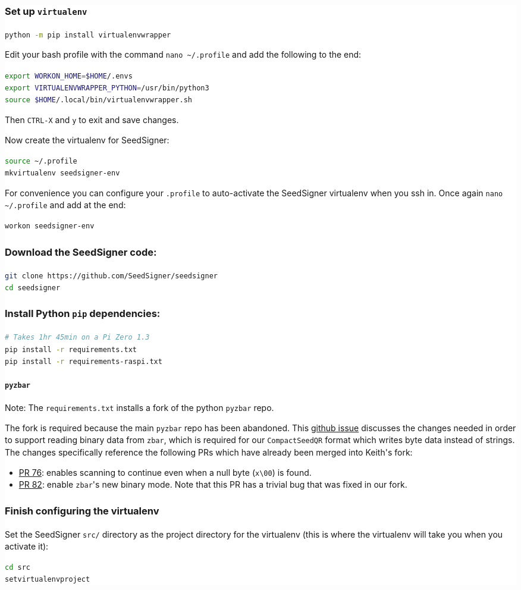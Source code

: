 ### Set up `virtualenv`
```bash
python -m pip install virtualenvwrapper
```

Edit your bash profile with the command `nano ~/.profile` and add the following to the end:
```bash
export WORKON_HOME=$HOME/.envs
export VIRTUALENVWRAPPER_PYTHON=/usr/bin/python3
source $HOME/.local/bin/virtualenvwrapper.sh
```
Then `CTRL-X` and `y` to exit and save changes.

Now create the virtualenv for SeedSigner:
```bash
source ~/.profile
mkvirtualenv seedsigner-env
```

For convenience you can configure your `.profile` to auto-activate the SeedSigner virtualenv when you ssh in. Once again `nano ~/.profile` and add at the end:
```bash
workon seedsigner-env
```


### Download the SeedSigner code:
```bash
git clone https://github.com/SeedSigner/seedsigner
cd seedsigner
```


### Install Python `pip` dependencies:
```bash
# Takes 1hr 45min on a Pi Zero 1.3
pip install -r requirements.txt
pip install -r requirements-raspi.txt
```

#### `pyzbar`
Note: The `requirements.txt` installs a fork of the python `pyzbar` repo.

The fork is required because the main `pyzbar` repo has been abandoned. This [github issue](https://github.com/NaturalHistoryMuseum/pyzbar/issues/124#issuecomment-971967091) discusses the changes needed in order to support reading binary data from `zbar`, which is required for our `CompactSeedQR` format which writes byte data instead of strings. The changes specifically reference the following PRs which have already been merged into Keith's fork:
* [PR 76](https://github.com/NaturalHistoryMuseum/pyzbar/pull/76/files): enables scanning to continue even when a null byte (`x\00`) is found.
* [PR 82](https://github.com/NaturalHistoryMuseum/pyzbar/pull/82): enable `zbar`'s new binary mode. Note that this PR has a trivial bug that was fixed in our fork.


### Finish configuring the virtualenv
Set the SeedSigner `src/` directory as the project directory for the virtualenv (this is where the virtualenv will take you when you activate it):
```bash
cd src
setvirtualenvproject
```

